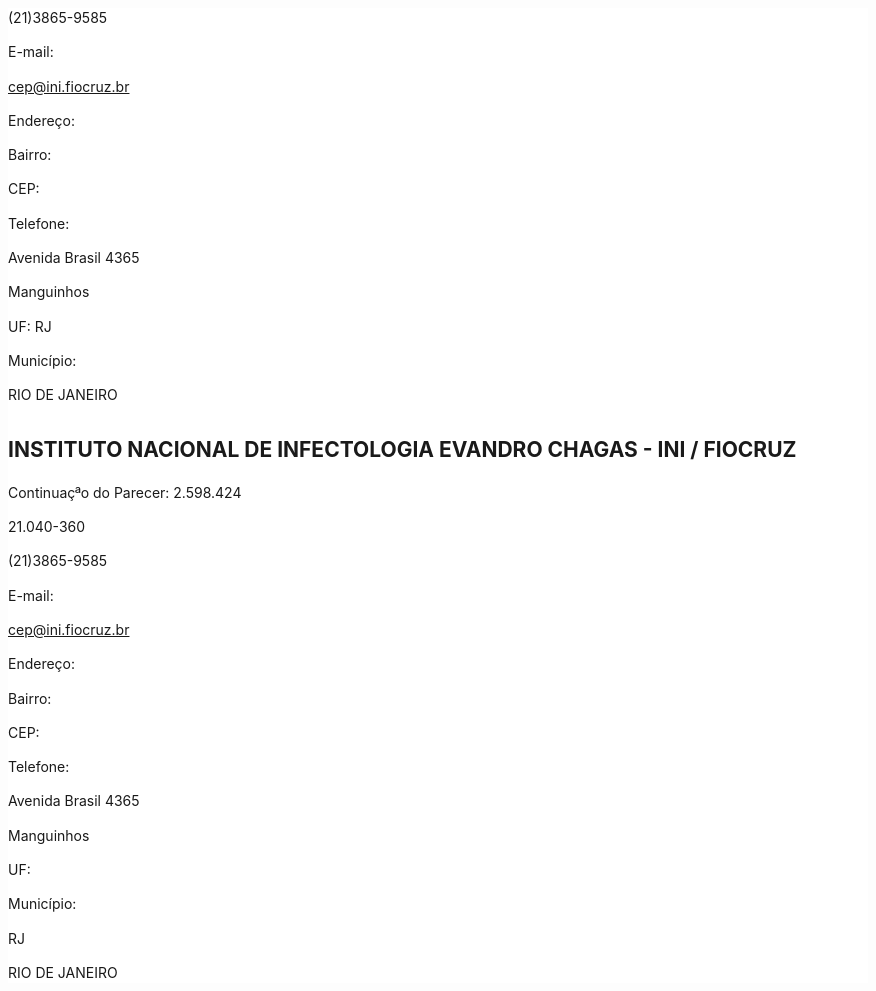(21)3865-9585

E-mail:

cep@ini.fiocruz.br

Endereço:

Bairro:

CEP:

Telefone:

Avenida Brasil 4365

Manguinhos

UF: RJ

Município:

RIO DE JANEIRO

## INSTITUTO NACIONAL DE INFECTOLOGIA EVANDRO CHAGAS - INI / FIOCRUZ

Continuaçªo do Parecer: 2.598.424

21.040-360

(21)3865-9585

E-mail:

cep@ini.fiocruz.br

Endereço:

Bairro:

CEP:

Telefone:

Avenida Brasil 4365

Manguinhos

UF:

Município:

RJ

RIO DE JANEIRO

